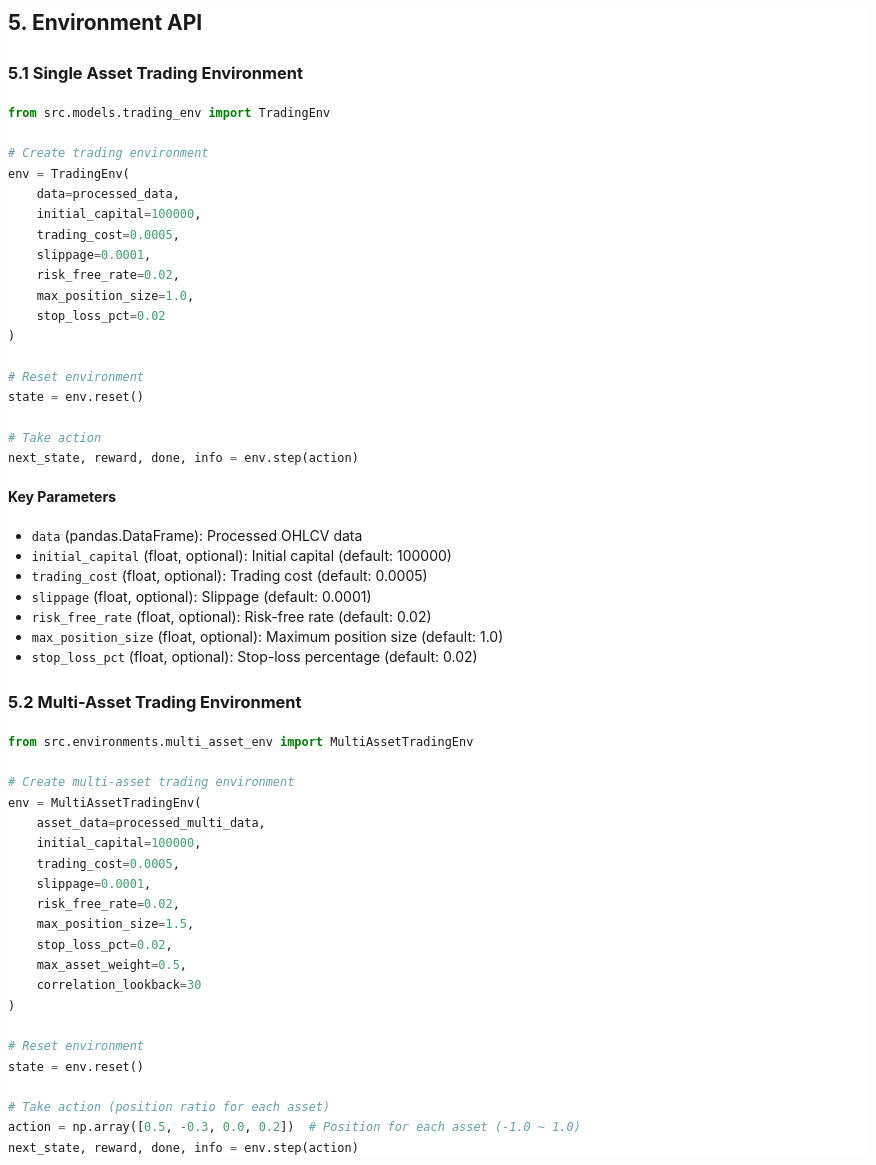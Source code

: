 ## 5. Environment API

### 5.1 Single Asset Trading Environment

```python
from src.models.trading_env import TradingEnv

# Create trading environment
env = TradingEnv(
    data=processed_data,
    initial_capital=100000,
    trading_cost=0.0005,
    slippage=0.0001,
    risk_free_rate=0.02,
    max_position_size=1.0,
    stop_loss_pct=0.02
)

# Reset environment
state = env.reset()

# Take action
next_state, reward, done, info = env.step(action)
```

#### Key Parameters

- `data` (pandas.DataFrame): Processed OHLCV data
- `initial_capital` (float, optional): Initial capital (default: 100000)
- `trading_cost` (float, optional): Trading cost (default: 0.0005)
- `slippage` (float, optional): Slippage (default: 0.0001)
- `risk_free_rate` (float, optional): Risk-free rate (default: 0.02)
- `max_position_size` (float, optional): Maximum position size (default: 1.0)
- `stop_loss_pct` (float, optional): Stop-loss percentage (default: 0.02)

### 5.2 Multi-Asset Trading Environment

```python
from src.environments.multi_asset_env import MultiAssetTradingEnv

# Create multi-asset trading environment
env = MultiAssetTradingEnv(
    asset_data=processed_multi_data,
    initial_capital=100000,
    trading_cost=0.0005,
    slippage=0.0001,
    risk_free_rate=0.02,
    max_position_size=1.5,
    stop_loss_pct=0.02,
    max_asset_weight=0.5,
    correlation_lookback=30
)

# Reset environment
state = env.reset()

# Take action (position ratio for each asset)
action = np.array([0.5, -0.3, 0.0, 0.2])  # Position for each asset (-1.0 ~ 1.0)
next_state, reward, done, info = env.step(action)
```
